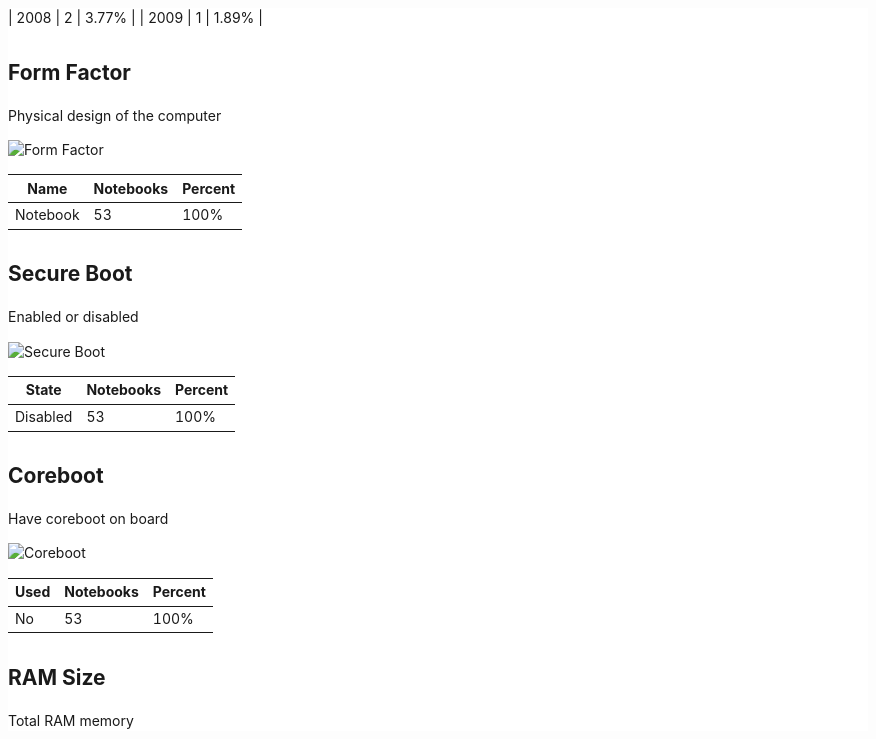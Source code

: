 | 2008 | 2         | 3.77%   |
| 2009 | 1         | 1.89%   |

Form Factor
-----------

Physical design of the computer

![Form Factor](./images/pie_chart/node_formfactor.svg)


| Name     | Notebooks | Percent |
|----------|-----------|---------|
| Notebook | 53        | 100%    |

Secure Boot
-----------

Enabled or disabled

![Secure Boot](./images/pie_chart/node_secureboot.svg)


| State    | Notebooks | Percent |
|----------|-----------|---------|
| Disabled | 53        | 100%    |

Coreboot
--------

Have coreboot on board

![Coreboot](./images/pie_chart/node_coreboot.svg)


| Used | Notebooks | Percent |
|------|-----------|---------|
| No   | 53        | 100%    |

RAM Size
--------

Total RAM memory
